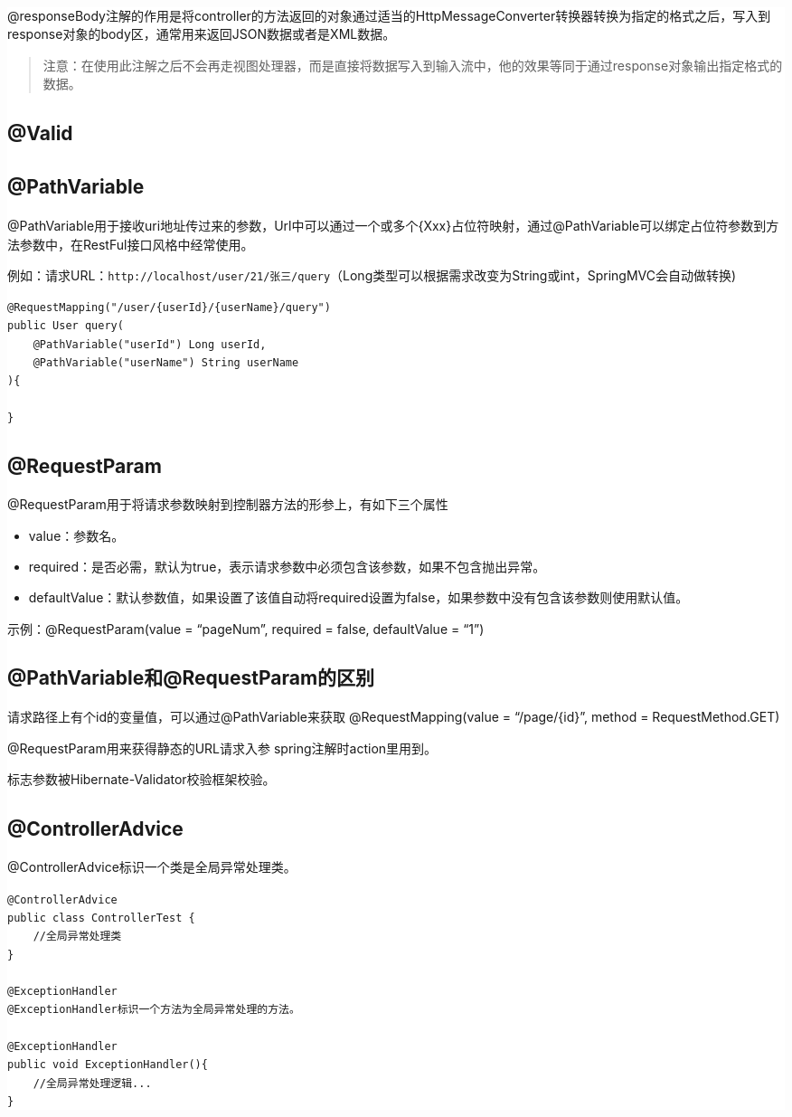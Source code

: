 @responseBody注解的作用是将controller的方法返回的对象通过适当的HttpMessageConverter转换器转换为指定的格式之后，写入到response对象的body区，通常用来返回JSON数据或者是XML数据。

>    注意：在使用此注解之后不会再走视图处理器，而是直接将数据写入到输入流中，他的效果等同于通过response对象输出指定格式的数据。

## @Valid

## @PathVariable

@PathVariable用于接收uri地址传过来的参数，Url中可以通过一个或多个{Xxx}占位符映射，通过@PathVariable可以绑定占位符参数到方法参数中，在RestFul接口风格中经常使用。

例如：请求URL：`http://localhost/user/21/张三/query`（Long类型可以根据需求改变为String或int，SpringMVC会自动做转换)

```
@RequestMapping("/user/{userId}/{userName}/query")
public User query(
    @PathVariable("userId") Long userId, 
    @PathVariable("userName") String userName
){

}
```

## @RequestParam

@RequestParam用于将请求参数映射到控制器方法的形参上，有如下三个属性

-   value：参数名。

-   required：是否必需，默认为true，表示请求参数中必须包含该参数，如果不包含抛出异常。
-   defaultValue：默认参数值，如果设置了该值自动将required设置为false，如果参数中没有包含该参数则使用默认值。

示例：@RequestParam(value = “pageNum”, required = false, defaultValue = “1”)

## @PathVariable和@RequestParam的区别

请求路径上有个id的变量值，可以通过@PathVariable来获取 @RequestMapping(value = “/page/{id}”, method = RequestMethod.GET)

@RequestParam用来获得静态的URL请求入参 spring注解时action里用到。

标志参数被Hibernate-Validator校验框架校验。

## @ControllerAdvice

@ControllerAdvice标识一个类是全局异常处理类。

```
@ControllerAdvice
public class ControllerTest {
    //全局异常处理类
}

@ExceptionHandler
@ExceptionHandler标识一个方法为全局异常处理的方法。

@ExceptionHandler
public void ExceptionHandler(){
    //全局异常处理逻辑...
}
```
